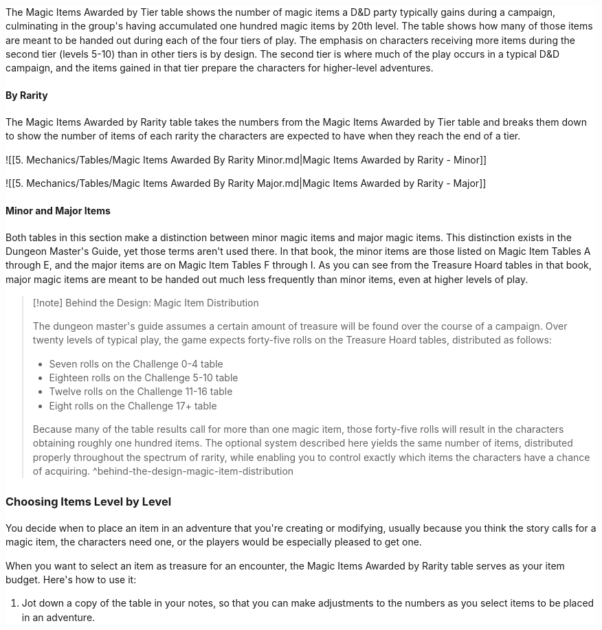 The Magic Items Awarded by Tier table shows the number of magic items a D&D party typically gains during a campaign, culminating in the group's having accumulated one hundred magic items by 20th level. The table shows how many of those items are meant to be handed out during each of the four tiers of play. The emphasis on characters receiving more items during the second tier (levels 5-10) than in other tiers is by design. The second tier is where much of the play occurs in a typical D&D campaign, and the items gained in that tier prepare the characters for higher-level adventures.

#### By Rarity

The Magic Items Awarded by Rarity table takes the numbers from the Magic Items Awarded by Tier table and breaks them down to show the number of items of each rarity the characters are expected to have when they reach the end of a tier.

![[5. Mechanics/Tables/Magic Items Awarded By Rarity Minor.md\|Magic Items Awarded by Rarity - Minor]]

![[5. Mechanics/Tables/Magic Items Awarded By Rarity Major.md\|Magic Items Awarded by Rarity - Major]]

#### Minor and Major Items

Both tables in this section make a distinction between minor magic items and major magic items. This distinction exists in the Dungeon Master's Guide, yet those terms aren't used there. In that book, the minor items are those listed on Magic Item Tables A through E, and the major items are on Magic Item Tables F through I. As you can see from the Treasure Hoard tables in that book, major magic items are meant to be handed out much less frequently than minor items, even at higher levels of play.

> [!note] Behind the Design: Magic Item Distribution
> 
> The dungeon master's guide assumes a certain amount of treasure will be found over the course of a campaign. Over twenty levels of typical play, the game expects forty-five rolls on the Treasure Hoard tables, distributed as follows:
> 
> - Seven rolls on the Challenge 0-4 table  
> - Eighteen rolls on the Challenge 5-10 table  
> - Twelve rolls on the Challenge 11-16 table  
> - Eight rolls on the Challenge 17+ table  
> 
> Because many of the table results call for more than one magic item, those forty-five rolls will result in the characters obtaining roughly one hundred items. The optional system described here yields the same number of items, distributed properly throughout the spectrum of rarity, while enabling you to control exactly which items the characters have a chance of acquiring.
^behind-the-design-magic-item-distribution

### Choosing Items Level by Level

You decide when to place an item in an adventure that you're creating or modifying, usually because you think the story calls for a magic item, the characters need one, or the players would be especially pleased to get one.

When you want to select an item as treasure for an encounter, the Magic Items Awarded by Rarity table serves as your item budget. Here's how to use it:

1. Jot down a copy of the table in your notes, so that you can make adjustments to the numbers as you select items to be placed in an adventure.
